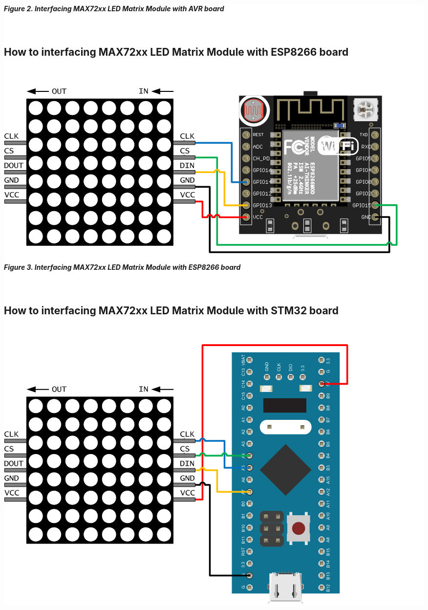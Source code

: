 ***Figure 2. Interfacing MAX72xx LED Matrix Module with AVR board***

&nbsp;

## How to interfacing MAX72xx LED Matrix Module with ESP8266 board

&nbsp;

![](images/interfacing-MAX72xx_LED_matrix-with-ESP8266.png?raw=true)

***Figure 3. Interfacing MAX72xx LED Matrix Module with ESP8266 board***

&nbsp;

## How to interfacing MAX72xx LED Matrix Module with STM32 board

&nbsp;

![](images/interfacing-MAX72xx_LED_matrix-with-STM32.png?raw=true)